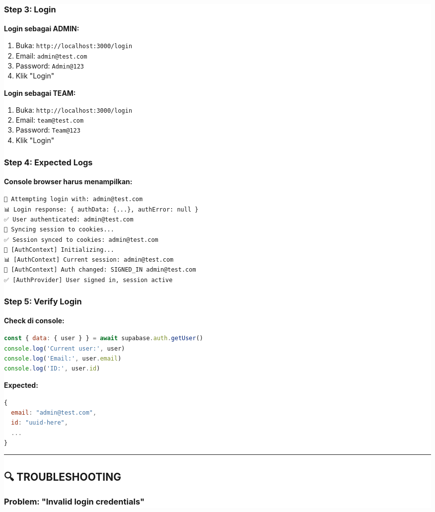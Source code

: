 ### **Step 3: Login**

**Login sebagai ADMIN:**
1. Buka: `http://localhost:3000/login`
2. Email: `admin@test.com`
3. Password: `Admin@123`
4. Klik "Login"

**Login sebagai TEAM:**
1. Buka: `http://localhost:3000/login`
2. Email: `team@test.com`
3. Password: `Team@123`
4. Klik "Login"

### **Step 4: Expected Logs**

**Console browser harus menampilkan:**
```
🔐 Attempting login with: admin@test.com
📊 Login response: { authData: {...}, authError: null }
✅ User authenticated: admin@test.com
🍪 Syncing session to cookies...
✅ Session synced to cookies: admin@test.com
🔐 [AuthContext] Initializing...
📊 [AuthContext] Current session: admin@test.com
🔔 [AuthContext] Auth changed: SIGNED_IN admin@test.com
✅ [AuthProvider] User signed in, session active
```

### **Step 5: Verify Login**

**Check di console:**
```javascript
const { data: { user } } = await supabase.auth.getUser()
console.log('Current user:', user)
console.log('Email:', user.email)
console.log('ID:', user.id)
```

**Expected:**
```javascript
{
  email: "admin@test.com",
  id: "uuid-here",
  ...
}
```

---

## 🔍 TROUBLESHOOTING

### **Problem: "Invalid login credentials"**
